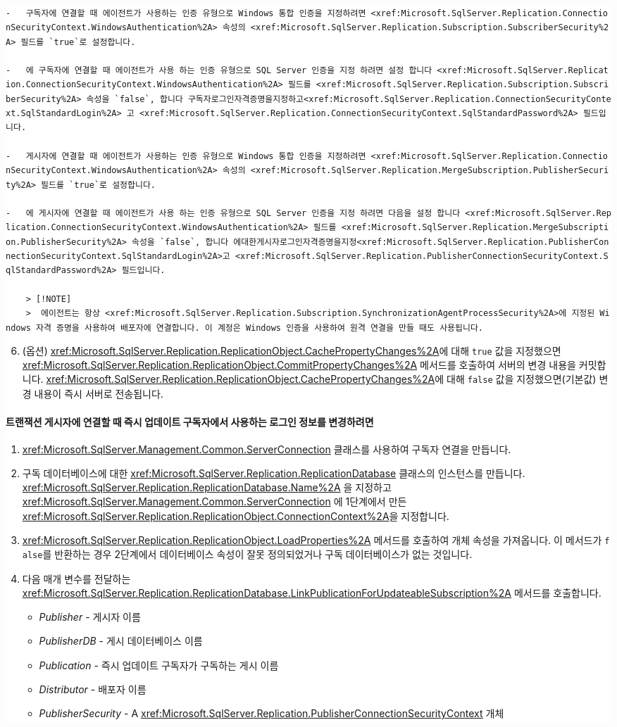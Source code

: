     -   구독자에 연결할 때 에이전트가 사용하는 인증 유형으로 Windows 통합 인증을 지정하려면 <xref:Microsoft.SqlServer.Replication.ConnectionSecurityContext.WindowsAuthentication%2A> 속성의 <xref:Microsoft.SqlServer.Replication.Subscription.SubscriberSecurity%2A> 필드를 `true`로 설정합니다.  
  
    -   에 구독자에 연결할 때 에이전트가 사용 하는 인증 유형으로 SQL Server 인증을 지정 하려면 설정 합니다 <xref:Microsoft.SqlServer.Replication.ConnectionSecurityContext.WindowsAuthentication%2A> 필드를 <xref:Microsoft.SqlServer.Replication.Subscription.SubscriberSecurity%2A> 속성을 `false`, 합니다 구독자로그인자격증명을지정하고<xref:Microsoft.SqlServer.Replication.ConnectionSecurityContext.SqlStandardLogin%2A> 고 <xref:Microsoft.SqlServer.Replication.ConnectionSecurityContext.SqlStandardPassword%2A> 필드입니다.  
  
    -   게시자에 연결할 때 에이전트가 사용하는 인증 유형으로 Windows 통합 인증을 지정하려면 <xref:Microsoft.SqlServer.Replication.ConnectionSecurityContext.WindowsAuthentication%2A> 속성의 <xref:Microsoft.SqlServer.Replication.MergeSubscription.PublisherSecurity%2A> 필드를 `true`로 설정합니다.  
  
    -   에 게시자에 연결할 때 에이전트가 사용 하는 인증 유형으로 SQL Server 인증을 지정 하려면 다음을 설정 합니다 <xref:Microsoft.SqlServer.Replication.ConnectionSecurityContext.WindowsAuthentication%2A> 필드를 <xref:Microsoft.SqlServer.Replication.MergeSubscription.PublisherSecurity%2A> 속성을 `false`, 합니다 에대한게시자로그인자격증명을지정<xref:Microsoft.SqlServer.Replication.PublisherConnectionSecurityContext.SqlStandardLogin%2A>고 <xref:Microsoft.SqlServer.Replication.PublisherConnectionSecurityContext.SqlStandardPassword%2A> 필드입니다.  
  
        > [!NOTE]  
        >  에이전트는 항상 <xref:Microsoft.SqlServer.Replication.Subscription.SynchronizationAgentProcessSecurity%2A>에 지정된 Windows 자격 증명을 사용하여 배포자에 연결합니다. 이 계정은 Windows 인증을 사용하여 원격 연결을 만들 때도 사용됩니다.  
  
6.  (옵션) <xref:Microsoft.SqlServer.Replication.ReplicationObject.CachePropertyChanges%2A>에 대해 `true` 값을 지정했으면 <xref:Microsoft.SqlServer.Replication.ReplicationObject.CommitPropertyChanges%2A> 메서드를 호출하여 서버의 변경 내용을 커밋합니다. <xref:Microsoft.SqlServer.Replication.ReplicationObject.CachePropertyChanges%2A>에 대해 `false` 값을 지정했으면(기본값) 변경 내용이 즉시 서버로 전송됩니다.  
  
#### <a name="to-change-the-login-information-used-by-an-immediate-updating-subscriber-when-it-connects-to-the-transactional-publisher"></a>트랜잭션 게시자에 연결할 때 즉시 업데이트 구독자에서 사용하는 로그인 정보를 변경하려면  
  
1.  <xref:Microsoft.SqlServer.Management.Common.ServerConnection> 클래스를 사용하여 구독자 연결을 만듭니다.  
  
2.  구독 데이터베이스에 대한 <xref:Microsoft.SqlServer.Replication.ReplicationDatabase> 클래스의 인스턴스를 만듭니다. <xref:Microsoft.SqlServer.Replication.ReplicationDatabase.Name%2A> 을 지정하고 <xref:Microsoft.SqlServer.Management.Common.ServerConnection> 에 1단계에서 만든 <xref:Microsoft.SqlServer.Replication.ReplicationObject.ConnectionContext%2A>을 지정합니다.  
  
3.  <xref:Microsoft.SqlServer.Replication.ReplicationObject.LoadProperties%2A> 메서드를 호출하여 개체 속성을 가져옵니다. 이 메서드가 `false`를 반환하는 경우 2단계에서 데이터베이스 속성이 잘못 정의되었거나 구독 데이터베이스가 없는 것입니다.  
  
4.  다음 매개 변수를 전달하는 <xref:Microsoft.SqlServer.Replication.ReplicationDatabase.LinkPublicationForUpdateableSubscription%2A> 메서드를 호출합니다.  
  
    -   *Publisher* - 게시자 이름  
  
    -   *PublisherDB* - 게시 데이터베이스 이름  
  
    -   *Publication* - 즉시 업데이트 구독자가 구독하는 게시 이름  
  
    -   *Distributor* - 배포자 이름  
  
    -   *PublisherSecurity* - A <xref:Microsoft.SqlServer.Replication.PublisherConnectionSecurityContext> 개체  
  